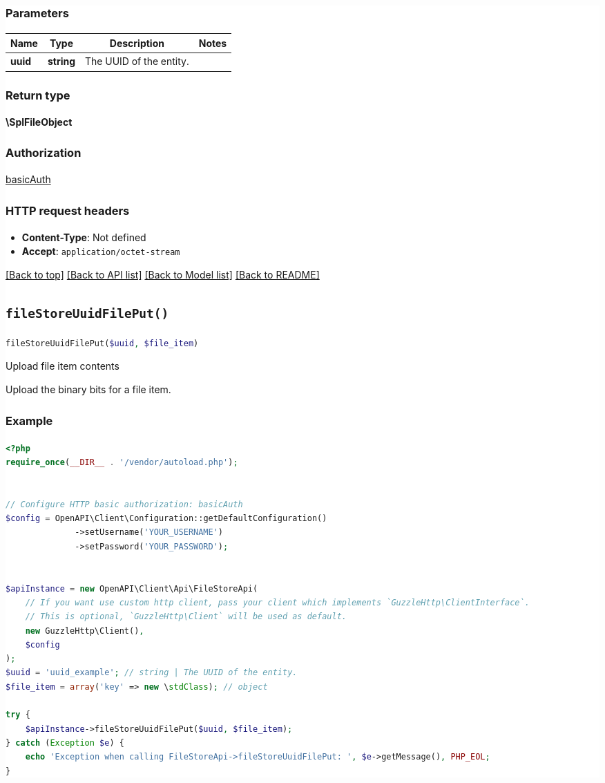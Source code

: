### Parameters

| Name | Type | Description  | Notes |
| ------------- | ------------- | ------------- | ------------- |
| **uuid** | **string**| The UUID of the entity. | |

### Return type

**\SplFileObject**

### Authorization

[basicAuth](../../README.md#basicAuth)

### HTTP request headers

- **Content-Type**: Not defined
- **Accept**: `application/octet-stream`

[[Back to top]](#) [[Back to API list]](../../README.md#endpoints)
[[Back to Model list]](../../README.md#models)
[[Back to README]](../../README.md)

## `fileStoreUuidFilePut()`

```php
fileStoreUuidFilePut($uuid, $file_item)
```

Upload file item contents

Upload the binary bits for a file item.

### Example

```php
<?php
require_once(__DIR__ . '/vendor/autoload.php');


// Configure HTTP basic authorization: basicAuth
$config = OpenAPI\Client\Configuration::getDefaultConfiguration()
              ->setUsername('YOUR_USERNAME')
              ->setPassword('YOUR_PASSWORD');


$apiInstance = new OpenAPI\Client\Api\FileStoreApi(
    // If you want use custom http client, pass your client which implements `GuzzleHttp\ClientInterface`.
    // This is optional, `GuzzleHttp\Client` will be used as default.
    new GuzzleHttp\Client(),
    $config
);
$uuid = 'uuid_example'; // string | The UUID of the entity.
$file_item = array('key' => new \stdClass); // object

try {
    $apiInstance->fileStoreUuidFilePut($uuid, $file_item);
} catch (Exception $e) {
    echo 'Exception when calling FileStoreApi->fileStoreUuidFilePut: ', $e->getMessage(), PHP_EOL;
}
```
